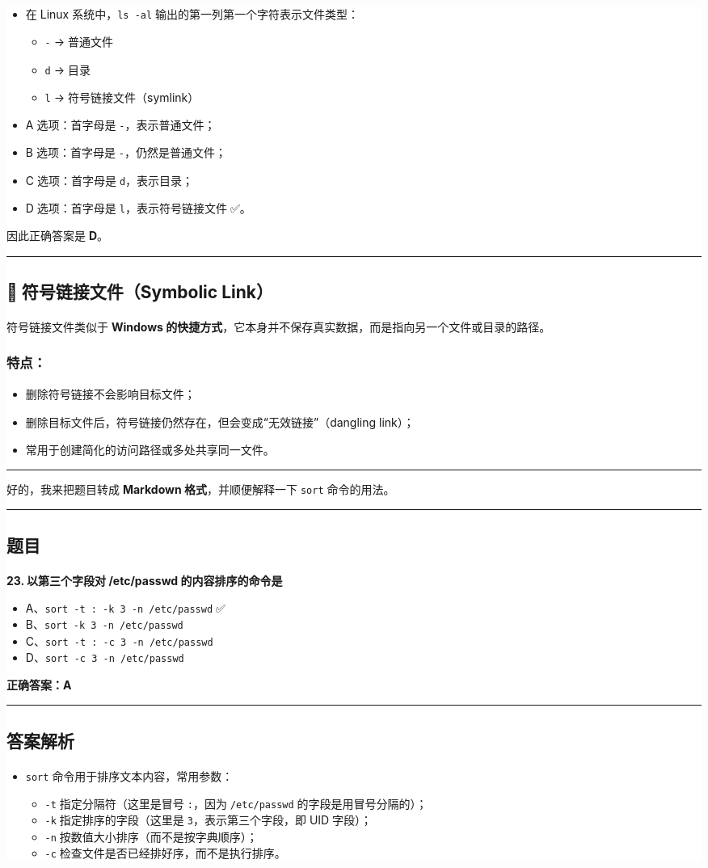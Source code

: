 - 在 Linux 系统中，`ls -al` 输出的第一列第一个字符表示文件类型：
    
    - `-` → 普通文件
        
    - `d` → 目录
        
    - `l` → 符号链接文件（symlink）
        
- A 选项：首字母是 `-`，表示普通文件；
    
- B 选项：首字母是 `-`，仍然是普通文件；
    
- C 选项：首字母是 `d`，表示目录；
    
- D 选项：首字母是 `l`，表示符号链接文件 ✅。
    

因此正确答案是 **D**。

---

## 🔑 符号链接文件（Symbolic Link）

符号链接文件类似于 **Windows 的快捷方式**，它本身并不保存真实数据，而是指向另一个文件或目录的路径。

### 特点：

- 删除符号链接不会影响目标文件；
    
- 删除目标文件后，符号链接仍然存在，但会变成“无效链接”（dangling link）；
    
- 常用于创建简化的访问路径或多处共享同一文件。
    

---
好的，我来把题目转成 **Markdown 格式**，并顺便解释一下 `sort` 命令的用法。

---

## 题目

**23. 以第三个字段对 /etc/passwd 的内容排序的命令是**

* A、`sort -t : -k 3 -n /etc/passwd` ✅
* B、`sort -k 3 -n /etc/passwd`
* C、`sort -t : -c 3 -n /etc/passwd`
* D、`sort -c 3 -n /etc/passwd`

**正确答案：A**

---

## 答案解析

* `sort` 命令用于排序文本内容，常用参数：

  * `-t` 指定分隔符（这里是冒号 `:`，因为 `/etc/passwd` 的字段是用冒号分隔的）；
  * `-k` 指定排序的字段（这里是 `3`，表示第三个字段，即 UID 字段）；
  * `-n` 按数值大小排序（而不是按字典顺序）；
  * `-c` 检查文件是否已经排好序，而不是执行排序。
